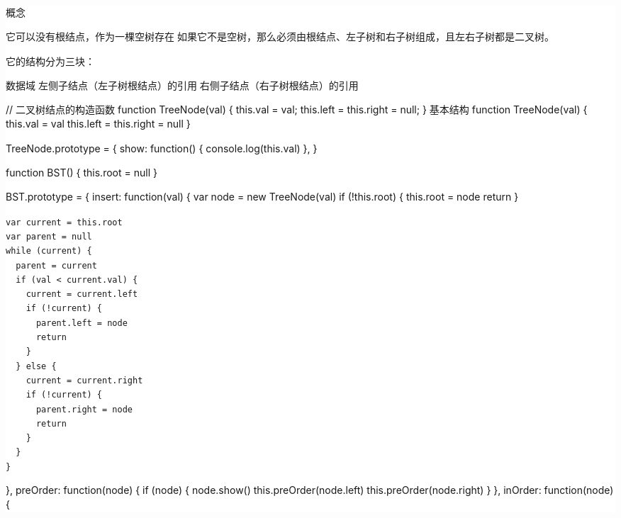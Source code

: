 概念

它可以没有根结点，作为一棵空树存在
如果它不是空树，那么必须由根结点、左子树和右子树组成，且左右子树都是二叉树。

它的结构分为三块：

数据域
左侧子结点（左子树根结点）的引用
右侧子结点（右子树根结点）的引用

// 二叉树结点的构造函数
function TreeNode(val) {
    this.val = val;
    this.left = this.right = null;
}
基本结构
function TreeNode(val) {
  this.val = val
  this.left = this.right = null
}

TreeNode.prototype = {
  show: function() {
    console.log(this.val)
  },
}

function BST() {
  this.root = null
}

BST.prototype = {
  insert: function(val) {
    var node = new TreeNode(val)
    if (!this.root) {
      this.root = node
      return
    }

    var current = this.root
    var parent = null
    while (current) {
      parent = current
      if (val < current.val) {
        current = current.left
        if (!current) {
          parent.left = node
          return
        }
      } else {
        current = current.right
        if (!current) {
          parent.right = node
          return
        }
      }
    }
  },
  preOrder: function(node) {
    if (node) {
      node.show()
      this.preOrder(node.left)
      this.preOrder(node.right)
    }
  },
  inOrder: function(node) {
